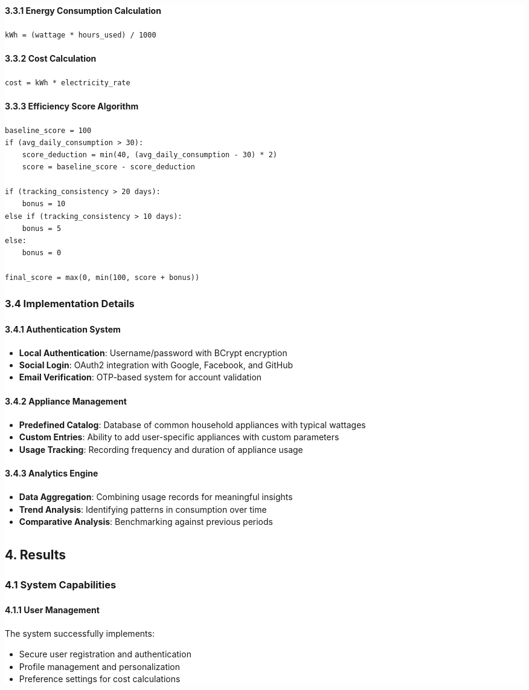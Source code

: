 #### 3.3.1 Energy Consumption Calculation
```
kWh = (wattage * hours_used) / 1000
```

#### 3.3.2 Cost Calculation
```
cost = kWh * electricity_rate
```

#### 3.3.3 Efficiency Score Algorithm
```
baseline_score = 100
if (avg_daily_consumption > 30):
    score_deduction = min(40, (avg_daily_consumption - 30) * 2)
    score = baseline_score - score_deduction

if (tracking_consistency > 20 days):
    bonus = 10
else if (tracking_consistency > 10 days):
    bonus = 5
else:
    bonus = 0

final_score = max(0, min(100, score + bonus))
```

### 3.4 Implementation Details

#### 3.4.1 Authentication System
- **Local Authentication**: Username/password with BCrypt encryption
- **Social Login**: OAuth2 integration with Google, Facebook, and GitHub
- **Email Verification**: OTP-based system for account validation

#### 3.4.2 Appliance Management
- **Predefined Catalog**: Database of common household appliances with typical wattages
- **Custom Entries**: Ability to add user-specific appliances with custom parameters
- **Usage Tracking**: Recording frequency and duration of appliance usage

#### 3.4.3 Analytics Engine
- **Data Aggregation**: Combining usage records for meaningful insights
- **Trend Analysis**: Identifying patterns in consumption over time
- **Comparative Analysis**: Benchmarking against previous periods

## 4. Results

### 4.1 System Capabilities

#### 4.1.1 User Management
The system successfully implements:
- Secure user registration and authentication
- Profile management and personalization
- Preference settings for cost calculations
